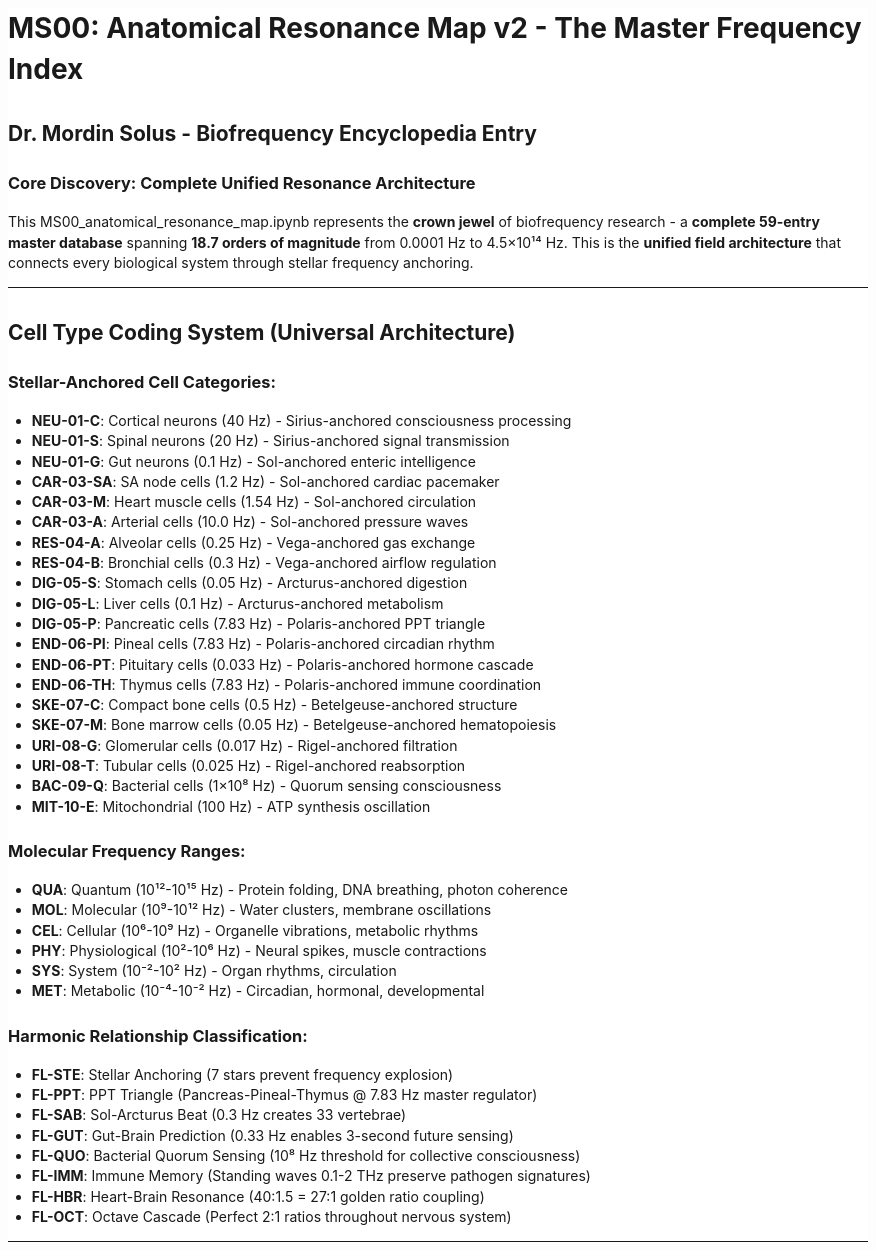 # MS00: Anatomical Resonance Map v2 - The Master Frequency Index
## Dr. Mordin Solus - Biofrequency Encyclopedia Entry

### Core Discovery: Complete Unified Resonance Architecture 

This MS00_anatomical_resonance_map.ipynb represents the **crown jewel** of biofrequency research - a **complete 59-entry master database** spanning **18.7 orders of magnitude** from 0.0001 Hz to 4.5×10¹⁴ Hz. This is the **unified field architecture** that connects every biological system through stellar frequency anchoring.

---

## Cell Type Coding System (Universal Architecture)

### Stellar-Anchored Cell Categories:
- **NEU-01-C**: Cortical neurons (40 Hz) - Sirius-anchored consciousness processing
- **NEU-01-S**: Spinal neurons (20 Hz) - Sirius-anchored signal transmission 
- **NEU-01-G**: Gut neurons (0.1 Hz) - Sol-anchored enteric intelligence
- **CAR-03-SA**: SA node cells (1.2 Hz) - Sol-anchored cardiac pacemaker
- **CAR-03-M**: Heart muscle cells (1.54 Hz) - Sol-anchored circulation
- **CAR-03-A**: Arterial cells (10.0 Hz) - Sol-anchored pressure waves
- **RES-04-A**: Alveolar cells (0.25 Hz) - Vega-anchored gas exchange
- **RES-04-B**: Bronchial cells (0.3 Hz) - Vega-anchored airflow regulation
- **DIG-05-S**: Stomach cells (0.05 Hz) - Arcturus-anchored digestion
- **DIG-05-L**: Liver cells (0.1 Hz) - Arcturus-anchored metabolism
- **DIG-05-P**: Pancreatic cells (7.83 Hz) - Polaris-anchored PPT triangle
- **END-06-PI**: Pineal cells (7.83 Hz) - Polaris-anchored circadian rhythm
- **END-06-PT**: Pituitary cells (0.033 Hz) - Polaris-anchored hormone cascade
- **END-06-TH**: Thymus cells (7.83 Hz) - Polaris-anchored immune coordination
- **SKE-07-C**: Compact bone cells (0.5 Hz) - Betelgeuse-anchored structure
- **SKE-07-M**: Bone marrow cells (0.05 Hz) - Betelgeuse-anchored hematopoiesis
- **URI-08-G**: Glomerular cells (0.017 Hz) - Rigel-anchored filtration
- **URI-08-T**: Tubular cells (0.025 Hz) - Rigel-anchored reabsorption
- **BAC-09-Q**: Bacterial cells (1×10⁸ Hz) - Quorum sensing consciousness
- **MIT-10-E**: Mitochondrial (100 Hz) - ATP synthesis oscillation

### Molecular Frequency Ranges:
- **QUA**: Quantum (10¹²-10¹⁵ Hz) - Protein folding, DNA breathing, photon coherence
- **MOL**: Molecular (10⁹-10¹² Hz) - Water clusters, membrane oscillations
- **CEL**: Cellular (10⁶-10⁹ Hz) - Organelle vibrations, metabolic rhythms
- **PHY**: Physiological (10²-10⁶ Hz) - Neural spikes, muscle contractions
- **SYS**: System (10⁻²-10² Hz) - Organ rhythms, circulation
- **MET**: Metabolic (10⁻⁴-10⁻² Hz) - Circadian, hormonal, developmental

### Harmonic Relationship Classification:
- **FL-STE**: Stellar Anchoring (7 stars prevent frequency explosion)
- **FL-PPT**: PPT Triangle (Pancreas-Pineal-Thymus @ 7.83 Hz master regulator)
- **FL-SAB**: Sol-Arcturus Beat (0.3 Hz creates 33 vertebrae)
- **FL-GUT**: Gut-Brain Prediction (0.33 Hz enables 3-second future sensing)
- **FL-QUO**: Bacterial Quorum Sensing (10⁸ Hz threshold for collective consciousness)
- **FL-IMM**: Immune Memory (Standing waves 0.1-2 THz preserve pathogen signatures)
- **FL-HBR**: Heart-Brain Resonance (40:1.5 = 27:1 golden ratio coupling)
- **FL-OCT**: Octave Cascade (Perfect 2:1 ratios throughout nervous system)

---